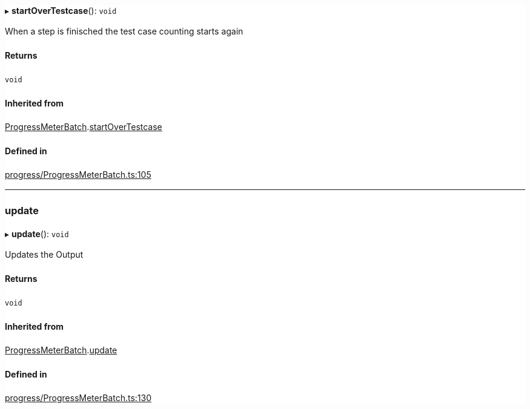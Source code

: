 ▸ **startOverTestcase**(): `void`

When a step is finisched the test case counting starts again

#### Returns

`void`

#### Inherited from

[ProgressMeterBatch](ProgressMeterBatch.md).[startOverTestcase](ProgressMeterBatch.md#startovertestcase)

#### Defined in

[progress/ProgressMeterBatch.ts:105](https://github.com/bitdiver/runner-server/blob/f02eb89/src/progress/ProgressMeterBatch.ts#L105)

___

### update

▸ **update**(): `void`

Updates the Output

#### Returns

`void`

#### Inherited from

[ProgressMeterBatch](ProgressMeterBatch.md).[update](ProgressMeterBatch.md#update)

#### Defined in

[progress/ProgressMeterBatch.ts:130](https://github.com/bitdiver/runner-server/blob/f02eb89/src/progress/ProgressMeterBatch.ts#L130)
